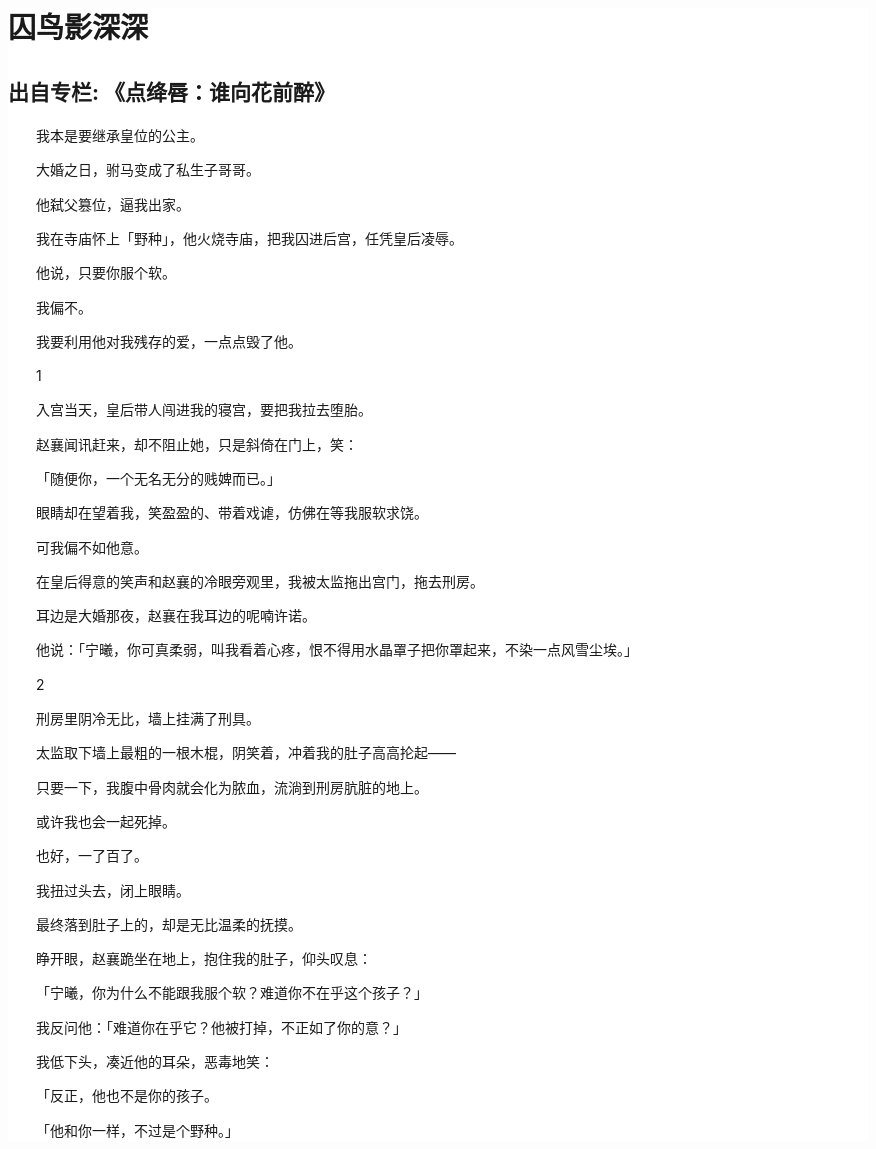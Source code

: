 # 囚鸟影深深  
## 出自专栏: 《点绛唇：谁向花前醉》  
&emsp;&emsp;我本是要继承皇位的公主。  
  
&emsp;&emsp;大婚之日，驸马变成了私生子哥哥。  
  
&emsp;&emsp;他弑父篡位，逼我出家。  
  
&emsp;&emsp;我在寺庙怀上「野种」，他火烧寺庙，把我囚进后宫，任凭皇后凌辱。  
  
&emsp;&emsp;他说，只要你服个软。  
  
&emsp;&emsp;我偏不。  
  
&emsp;&emsp;我要利用他对我残存的爱，一点点毁了他。  
  
&emsp;&emsp;1  
  
&emsp;&emsp;入宫当天，皇后带人闯进我的寝宫，要把我拉去堕胎。  
  
&emsp;&emsp;赵襄闻讯赶来，却不阻止她，只是斜倚在门上，笑：  
  
&emsp;&emsp;「随便你，一个无名无分的贱婢而已。」  
  
&emsp;&emsp;眼睛却在望着我，笑盈盈的、带着戏谑，仿佛在等我服软求饶。  
  
&emsp;&emsp;可我偏不如他意。  
  
&emsp;&emsp;在皇后得意的笑声和赵襄的冷眼旁观里，我被太监拖出宫门，拖去刑房。  
  
&emsp;&emsp;耳边是大婚那夜，赵襄在我耳边的呢喃许诺。  
  
&emsp;&emsp;他说：「宁曦，你可真柔弱，叫我看着心疼，恨不得用水晶罩子把你罩起来，不染一点风雪尘埃。」  
  
&emsp;&emsp;2  
  
&emsp;&emsp;刑房里阴冷无比，墙上挂满了刑具。  
  
&emsp;&emsp;太监取下墙上最粗的一根木棍，阴笑着，冲着我的肚子高高抡起——  
  
&emsp;&emsp;只要一下，我腹中骨肉就会化为脓血，流淌到刑房肮脏的地上。  
  
&emsp;&emsp;或许我也会一起死掉。  
  
&emsp;&emsp;也好，一了百了。  
  
&emsp;&emsp;我扭过头去，闭上眼睛。  
  
&emsp;&emsp;最终落到肚子上的，却是无比温柔的抚摸。  
  
&emsp;&emsp;睁开眼，赵襄跪坐在地上，抱住我的肚子，仰头叹息：  
  
&emsp;&emsp;「宁曦，你为什么不能跟我服个软？难道你不在乎这个孩子？」  
  
&emsp;&emsp;我反问他：「难道你在乎它？他被打掉，不正如了你的意？」  
  
&emsp;&emsp;我低下头，凑近他的耳朵，恶毒地笑：  
  
&emsp;&emsp;「反正，他也不是你的孩子。  
  
&emsp;&emsp;「他和你一样，不过是个野种。」  
  